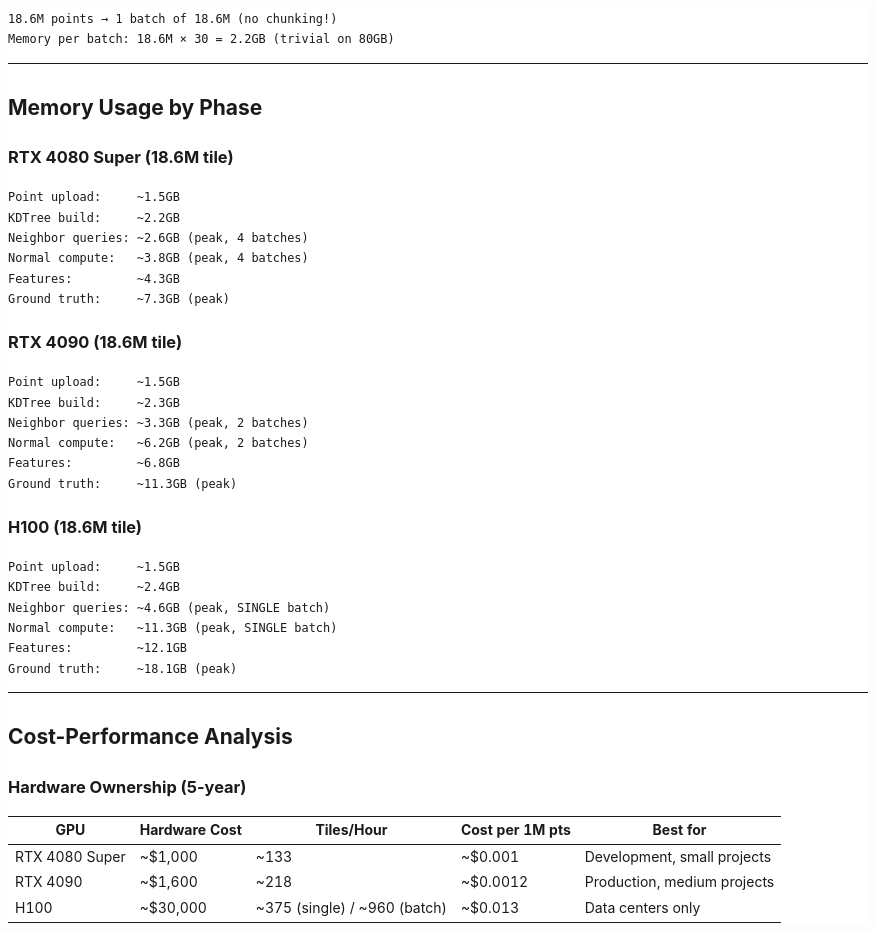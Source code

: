```
18.6M points → 1 batch of 18.6M (no chunking!)
Memory per batch: 18.6M × 30 = 2.2GB (trivial on 80GB)
```

---

## Memory Usage by Phase

### RTX 4080 Super (18.6M tile)

```
Point upload:     ~1.5GB
KDTree build:     ~2.2GB
Neighbor queries: ~2.6GB (peak, 4 batches)
Normal compute:   ~3.8GB (peak, 4 batches)
Features:         ~4.3GB
Ground truth:     ~7.3GB (peak)
```

### RTX 4090 (18.6M tile)

```
Point upload:     ~1.5GB
KDTree build:     ~2.3GB
Neighbor queries: ~3.3GB (peak, 2 batches)
Normal compute:   ~6.2GB (peak, 2 batches)
Features:         ~6.8GB
Ground truth:     ~11.3GB (peak)
```

### H100 (18.6M tile)

```
Point upload:     ~1.5GB
KDTree build:     ~2.4GB
Neighbor queries: ~4.6GB (peak, SINGLE batch)
Normal compute:   ~11.3GB (peak, SINGLE batch)
Features:         ~12.1GB
Ground truth:     ~18.1GB (peak)
```

---

## Cost-Performance Analysis

### Hardware Ownership (5-year)

| GPU            | Hardware Cost | Tiles/Hour                   | Cost per 1M pts | Best for                    |
| -------------- | ------------- | ---------------------------- | --------------- | --------------------------- |
| RTX 4080 Super | ~$1,000       | ~133                         | ~$0.001         | Development, small projects |
| RTX 4090       | ~$1,600       | ~218                         | ~$0.0012        | Production, medium projects |
| H100           | ~$30,000      | ~375 (single) / ~960 (batch) | ~$0.013         | Data centers only           |
